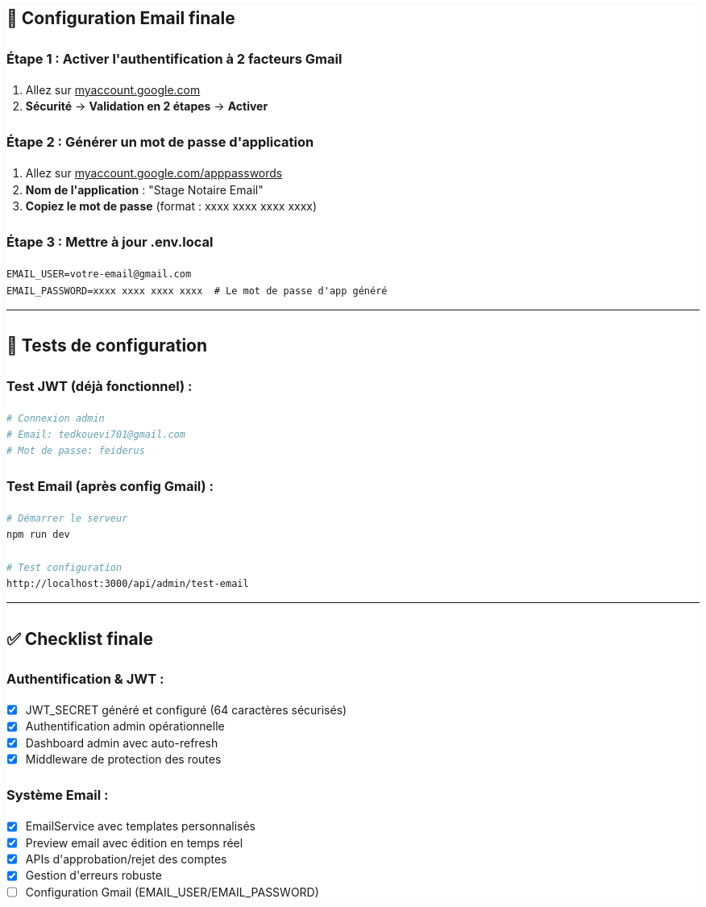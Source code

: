 
## 📧 **Configuration Email finale**

### **Étape 1 : Activer l'authentification à 2 facteurs Gmail**
1. Allez sur [myaccount.google.com](https://myaccount.google.com)
2. **Sécurité** → **Validation en 2 étapes** → **Activer**

### **Étape 2 : Générer un mot de passe d'application**
1. Allez sur [myaccount.google.com/apppasswords](https://myaccount.google.com/apppasswords)
2. **Nom de l'application** : "Stage Notaire Email"
3. **Copiez le mot de passe** (format : xxxx xxxx xxxx xxxx)

### **Étape 3 : Mettre à jour .env.local**
```env
EMAIL_USER=votre-email@gmail.com
EMAIL_PASSWORD=xxxx xxxx xxxx xxxx  # Le mot de passe d'app généré
```

---

## 🧪 **Tests de configuration**

### **Test JWT (déjà fonctionnel) :**
```bash
# Connexion admin
# Email: tedkouevi701@gmail.com
# Mot de passe: feiderus
```

### **Test Email (après config Gmail) :**
```bash
# Démarrer le serveur
npm run dev

# Test configuration
http://localhost:3000/api/admin/test-email
```

---

## ✅ **Checklist finale**

### **Authentification & JWT :**
- [x] JWT_SECRET généré et configuré (64 caractères sécurisés)
- [x] Authentification admin opérationnelle
- [x] Dashboard admin avec auto-refresh
- [x] Middleware de protection des routes

### **Système Email :**
- [x] EmailService avec templates personnalisés
- [x] Preview email avec édition en temps réel
- [x] APIs d'approbation/rejet des comptes
- [x] Gestion d'erreurs robuste
- [ ] Configuration Gmail (EMAIL_USER/EMAIL_PASSWORD)
